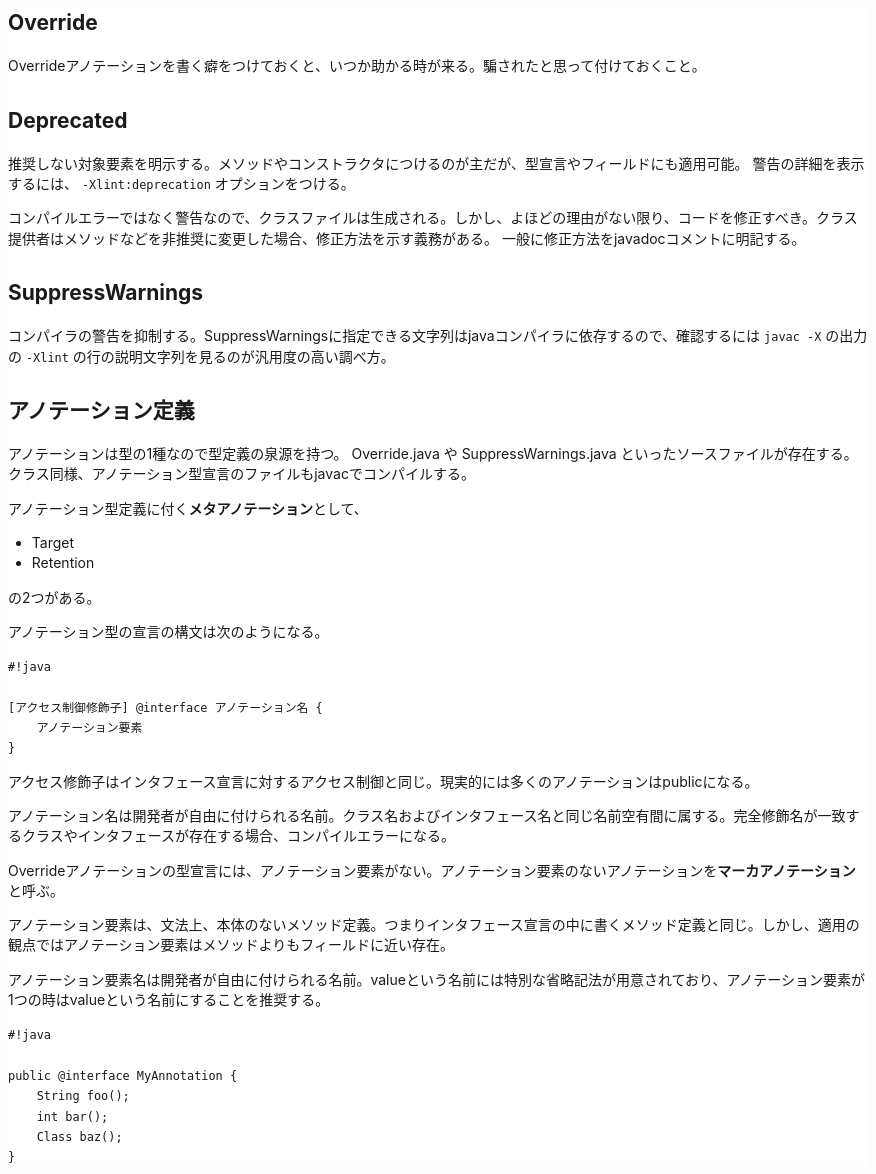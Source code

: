## Override

Overrideアノテーションを書く癖をつけておくと、いつか助かる時が来る。騙されたと思って付けておくこと。

## Deprecated

推奨しない対象要素を明示する。メソッドやコンストラクタにつけるのが主だが、型宣言やフィールドにも適用可能。
警告の詳細を表示するには、 `-Xlint:deprecation` オプションをつける。

コンパイルエラーではなく警告なので、クラスファイルは生成される。しかし、よほどの理由がない限り、コードを修正すべき。クラス提供者はメソッドなどを非推奨に変更した場合、修正方法を示す義務がある。
一般に修正方法をjavadocコメントに明記する。

## SuppressWarnings

コンパイラの警告を抑制する。SuppressWarningsに指定できる文字列はjavaコンパイラに依存するので、確認するには `javac -X` の出力の `-Xlint` の行の説明文字列を見るのが汎用度の高い調べ方。

## アノテーション定義

アノテーションは型の1種なので型定義の泉源を持つ。 Override.java や SuppressWarnings.java といったソースファイルが存在する。クラス同様、アノテーション型宣言のファイルもjavacでコンパイルする。

アノテーション型定義に付く**メタアノテーション**として、

* Target
* Retention

の2つがある。

アノテーション型の宣言の構文は次のようになる。

```
#!java

[アクセス制御修飾子] @interface アノテーション名 {
	アノテーション要素
}
```

アクセス修飾子はインタフェース宣言に対するアクセス制御と同じ。現実的には多くのアノテーションはpublicになる。

アノテーション名は開発者が自由に付けられる名前。クラス名およびインタフェース名と同じ名前空有間に属する。完全修飾名が一致するクラスやインタフェースが存在する場合、コンパイルエラーになる。

Overrideアノテーションの型宣言には、アノテーション要素がない。アノテーション要素のないアノテーションを**マーカアノテーション**と呼ぶ。

アノテーション要素は、文法上、本体のないメソッド定義。つまりインタフェース宣言の中に書くメソッド定義と同じ。しかし、適用の観点ではアノテーション要素はメソッドよりもフィールドに近い存在。

アノテーション要素名は開発者が自由に付けられる名前。valueという名前には特別な省略記法が用意されており、アノテーション要素が1つの時はvalueという名前にすることを推奨する。

```
#!java

public @interface MyAnnotation {
	String foo();
	int bar();
	Class baz();
}
```
